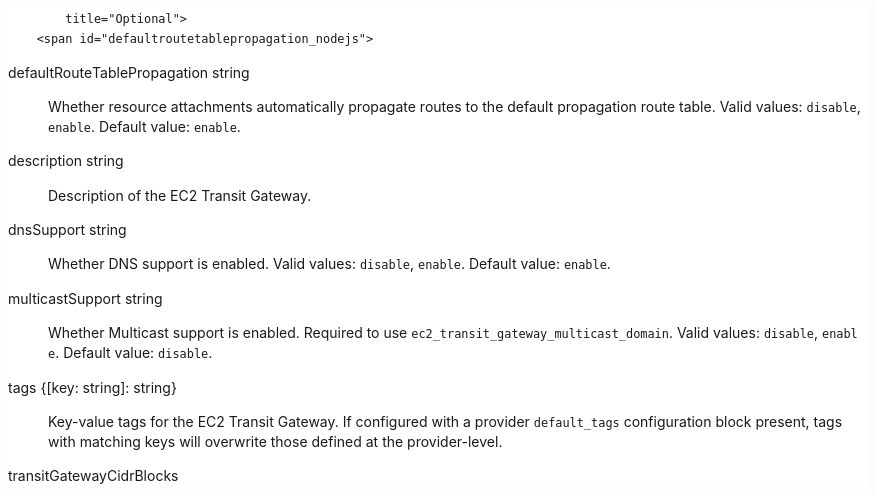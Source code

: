             title="Optional">
        <span id="defaultroutetablepropagation_nodejs">
<a data-swiftype-name="resource-property" data-swiftype-type="text" href="#defaultroutetablepropagation_nodejs" style="color: inherit; text-decoration: inherit;">default<wbr>Route<wbr>Table<wbr>Propagation</a>
</span>
        <span class="property-indicator"></span>
        <span class="property-type">string</span>
    </dt>
    <dd><p>Whether resource attachments automatically propagate routes to the default propagation route table. Valid values: <code>disable</code>, <code>enable</code>. Default value: <code>enable</code>.</p>
</dd><dt class="property-optional"
            title="Optional">
        <span id="description_nodejs">
<a data-swiftype-name="resource-property" data-swiftype-type="text" href="#description_nodejs" style="color: inherit; text-decoration: inherit;">description</a>
</span>
        <span class="property-indicator"></span>
        <span class="property-type">string</span>
    </dt>
    <dd><p>Description of the EC2 Transit Gateway.</p>
</dd><dt class="property-optional"
            title="Optional">
        <span id="dnssupport_nodejs">
<a data-swiftype-name="resource-property" data-swiftype-type="text" href="#dnssupport_nodejs" style="color: inherit; text-decoration: inherit;">dns<wbr>Support</a>
</span>
        <span class="property-indicator"></span>
        <span class="property-type">string</span>
    </dt>
    <dd><p>Whether DNS support is enabled. Valid values: <code>disable</code>, <code>enable</code>. Default value: <code>enable</code>.</p>
</dd><dt class="property-optional property-replacement"
            title="Optional">
        <span id="multicastsupport_nodejs">
<a data-swiftype-name="resource-property" data-swiftype-type="text" href="#multicastsupport_nodejs" style="color: inherit; text-decoration: inherit;">multicast<wbr>Support</a>
</span>
        <span class="property-indicator"></span>
        <span class="property-type">string</span>
    </dt>
    <dd><p>Whether Multicast support is enabled. Required to use <code>ec2_transit_gateway_multicast_domain</code>. Valid values: <code>disable</code>, <code>enable</code>. Default value: <code>disable</code>.</p>
</dd><dt class="property-optional"
            title="Optional">
        <span id="tags_nodejs">
<a data-swiftype-name="resource-property" data-swiftype-type="text" href="#tags_nodejs" style="color: inherit; text-decoration: inherit;">tags</a>
</span>
        <span class="property-indicator"></span>
        <span class="property-type">{[key: string]: string}</span>
    </dt>
    <dd><p>Key-value tags for the EC2 Transit Gateway. If configured with a provider <code>default_tags</code> configuration block present, tags with matching keys will overwrite those defined at the provider-level.</p>
</dd><dt class="property-optional"
            title="Optional">
        <span id="transitgatewaycidrblocks_nodejs">
<a data-swiftype-name="resource-property" data-swiftype-type="text" href="#transitgatewaycidrblocks_nodejs" style="color: inherit; text-decoration: inherit;">transit<wbr>Gateway<wbr>Cidr<wbr>Blocks</a>
</span>